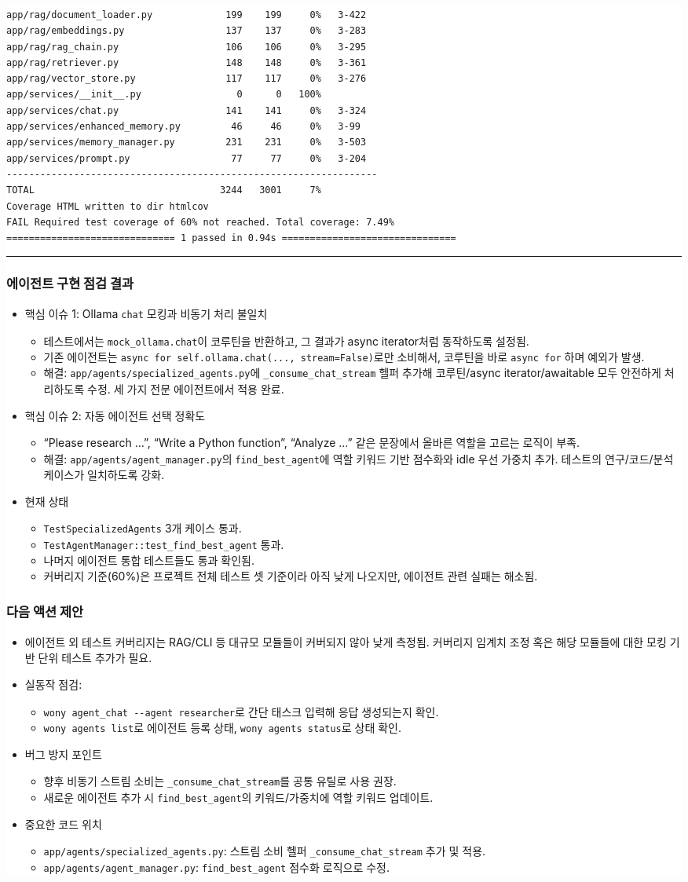 ```
app/rag/document_loader.py             199    199     0%   3-422
app/rag/embeddings.py                  137    137     0%   3-283
app/rag/rag_chain.py                   106    106     0%   3-295
app/rag/retriever.py                   148    148     0%   3-361
app/rag/vector_store.py                117    117     0%   3-276
app/services/__init__.py                 0      0   100%
app/services/chat.py                   141    141     0%   3-324
app/services/enhanced_memory.py         46     46     0%   3-99
app/services/memory_manager.py         231    231     0%   3-503
app/services/prompt.py                  77     77     0%   3-204
------------------------------------------------------------------
TOTAL                                 3244   3001     7%
Coverage HTML written to dir htmlcov
FAIL Required test coverage of 60% not reached. Total coverage: 7.49%
============================== 1 passed in 0.94s ===============================
```

---

### 에이전트 구현 점검 결과

- 핵심 이슈 1: Ollama `chat` 모킹과 비동기 처리 불일치
  - 테스트에서는 `mock_ollama.chat`이 코루틴을 반환하고, 그 결과가 async iterator처럼 동작하도록 설정됨.
  - 기존 에이전트는 `async for self.ollama.chat(..., stream=False)`로만 소비해서, 코루틴을 바로 `async for` 하며 예외가 발생.
  - 해결: `app/agents/specialized_agents.py`에 `_consume_chat_stream` 헬퍼 추가해 코루틴/async iterator/awaitable 모두 안전하게 처리하도록 수정. 세 가지 전문 에이전트에서 적용 완료.

- 핵심 이슈 2: 자동 에이전트 선택 정확도
  - “Please research …”, “Write a Python function”, “Analyze …” 같은 문장에서 올바른 역할을 고르는 로직이 부족.
  - 해결: `app/agents/agent_manager.py`의 `find_best_agent`에 역할 키워드 기반 점수화와 idle 우선 가중치 추가. 테스트의 연구/코드/분석 케이스가 일치하도록 강화.

- 현재 상태
  - `TestSpecializedAgents` 3개 케이스 통과.
  - `TestAgentManager::test_find_best_agent` 통과.
  - 나머지 에이전트 통합 테스트들도 통과 확인됨.
  - 커버리지 기준(60%)은 프로젝트 전체 테스트 셋 기준이라 아직 낮게 나오지만, 에이전트 관련 실패는 해소됨.

### 다음 액션 제안
- 에이전트 외 테스트 커버리지는 RAG/CLI 등 대규모 모듈들이 커버되지 않아 낮게 측정됨. 커버리지 임계치 조정 혹은 해당 모듈들에 대한 모킹 기반 단위 테스트 추가가 필요.
- 실동작 점검:
  - `wony agent_chat --agent researcher`로 간단 태스크 입력해 응답 생성되는지 확인.
  - `wony agents list`로 에이전트 등록 상태, `wony agents status`로 상태 확인.

- 버그 방지 포인트
  - 향후 비동기 스트림 소비는 `_consume_chat_stream`를 공통 유틸로 사용 권장.
  - 새로운 에이전트 추가 시 `find_best_agent`의 키워드/가중치에 역할 키워드 업데이트.

- 중요한 코드 위치
  - `app/agents/specialized_agents.py`: 스트림 소비 헬퍼 `_consume_chat_stream` 추가 및 적용.
  - `app/agents/agent_manager.py`: `find_best_agent` 점수화 로직으로 수정.
